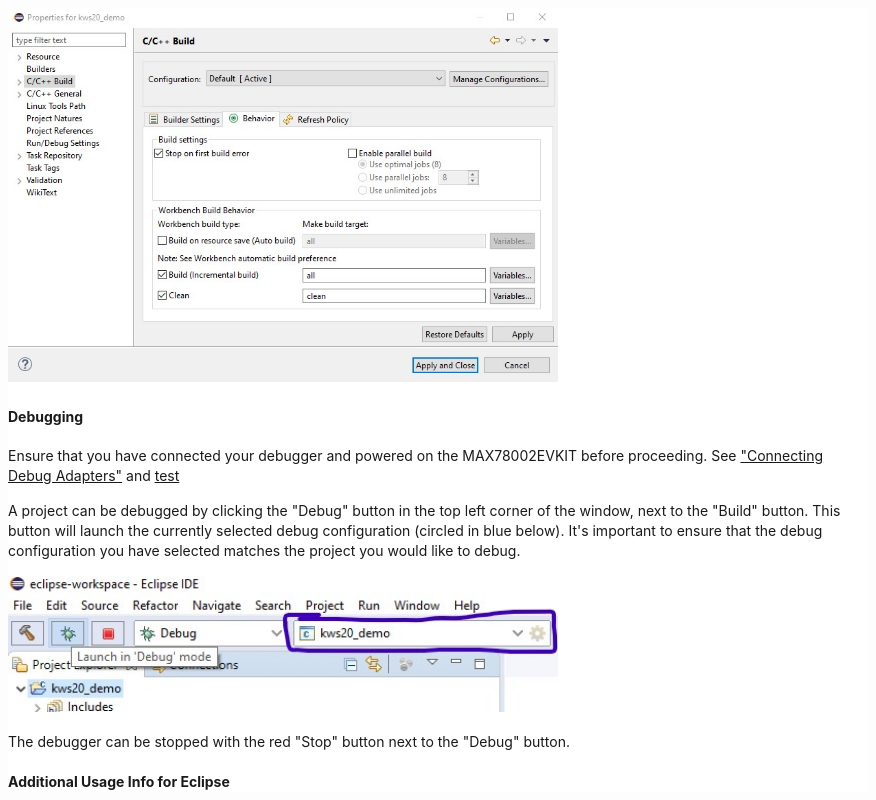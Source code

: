 <img src="img/eclipse_build_properties.jpg" alt="Eclipse Build Properties" width="550"/>

#### Debugging

Ensure that you have connected your debugger and powered on the MAX78002EVKIT before proceeding.  See ["Connecting Debug Adapters"](#connecting-debug-adapters) and [test](#powering--connecting-to-the-evaluation-kit)

A project can be debugged by clicking the "Debug" button in the top left corner of the window, next to the "Build" button.  This button will launch the currently selected debug configuration (circled in blue below).  It's important to ensure that the debug configuration you have selected matches the project you would like to debug.

<img src="img/eclipse_debug.jpg" alt="Eclipse Debug" width="550"/>

The debugger can be stopped with the red "Stop" button next to the "Debug" button.

#### Additional Usage Info for Eclipse
